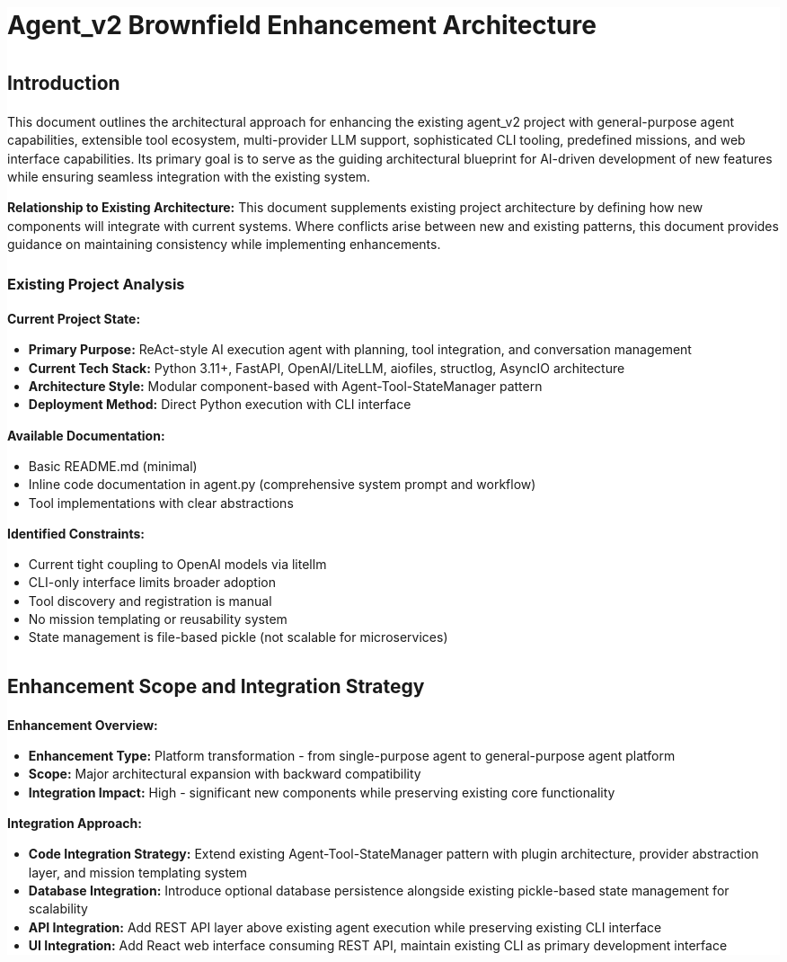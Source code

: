 # Agent_v2 Brownfield Enhancement Architecture

## Introduction

This document outlines the architectural approach for enhancing the existing agent_v2 project with general-purpose agent capabilities, extensible tool ecosystem, multi-provider LLM support, sophisticated CLI tooling, predefined missions, and web interface capabilities. Its primary goal is to serve as the guiding architectural blueprint for AI-driven development of new features while ensuring seamless integration with the existing system.

**Relationship to Existing Architecture:**
This document supplements existing project architecture by defining how new components will integrate with current systems. Where conflicts arise between new and existing patterns, this document provides guidance on maintaining consistency while implementing enhancements.

### Existing Project Analysis

**Current Project State:**
- **Primary Purpose:** ReAct-style AI execution agent with planning, tool integration, and conversation management
- **Current Tech Stack:** Python 3.11+, FastAPI, OpenAI/LiteLLM, aiofiles, structlog, AsyncIO architecture
- **Architecture Style:** Modular component-based with Agent-Tool-StateManager pattern
- **Deployment Method:** Direct Python execution with CLI interface

**Available Documentation:**
- Basic README.md (minimal)
- Inline code documentation in agent.py (comprehensive system prompt and workflow)
- Tool implementations with clear abstractions

**Identified Constraints:**
- Current tight coupling to OpenAI models via litellm
- CLI-only interface limits broader adoption
- Tool discovery and registration is manual
- No mission templating or reusability system
- State management is file-based pickle (not scalable for microservices)

## Enhancement Scope and Integration Strategy

**Enhancement Overview:**
- **Enhancement Type:** Platform transformation - from single-purpose agent to general-purpose agent platform
- **Scope:** Major architectural expansion with backward compatibility
- **Integration Impact:** High - significant new components while preserving existing core functionality

**Integration Approach:**
- **Code Integration Strategy:** Extend existing Agent-Tool-StateManager pattern with plugin architecture, provider abstraction layer, and mission templating system
- **Database Integration:** Introduce optional database persistence alongside existing pickle-based state management for scalability
- **API Integration:** Add REST API layer above existing agent execution while preserving existing CLI interface
- **UI Integration:** Add React web interface consuming REST API, maintain existing CLI as primary development interface
